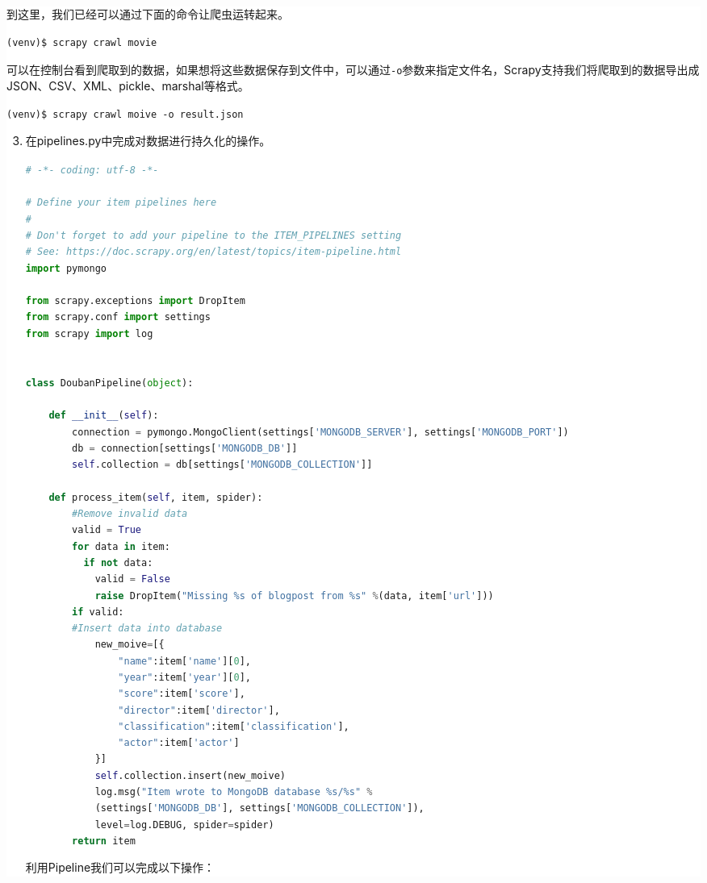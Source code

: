    到这里，我们已经可以通过下面的命令让爬虫运转起来。

   ```Shell
   (venv)$ scrapy crawl movie
   ```

   可以在控制台看到爬取到的数据，如果想将这些数据保存到文件中，可以通过`-o`参数来指定文件名，Scrapy支持我们将爬取到的数据导出成JSON、CSV、XML、pickle、marshal等格式。

   ```Shell
   (venv)$ scrapy crawl moive -o result.json
   ```

3. 在pipelines.py中完成对数据进行持久化的操作。

   ```Python
   # -*- coding: utf-8 -*-
   
   # Define your item pipelines here
   #
   # Don't forget to add your pipeline to the ITEM_PIPELINES setting
   # See: https://doc.scrapy.org/en/latest/topics/item-pipeline.html
   import pymongo
   
   from scrapy.exceptions import DropItem
   from scrapy.conf import settings
   from scrapy import log
   
   
   class DoubanPipeline(object):
   
       def __init__(self):
           connection = pymongo.MongoClient(settings['MONGODB_SERVER'], settings['MONGODB_PORT'])
           db = connection[settings['MONGODB_DB']]
           self.collection = db[settings['MONGODB_COLLECTION']]
   
       def process_item(self, item, spider):
           #Remove invalid data
           valid = True
           for data in item:
             if not data:
               valid = False
               raise DropItem("Missing %s of blogpost from %s" %(data, item['url']))
           if valid:
           #Insert data into database
               new_moive=[{
                   "name":item['name'][0],
                   "year":item['year'][0],
                   "score":item['score'],
                   "director":item['director'],
                   "classification":item['classification'],
                   "actor":item['actor']
               }]
               self.collection.insert(new_moive)
               log.msg("Item wrote to MongoDB database %s/%s" %
               (settings['MONGODB_DB'], settings['MONGODB_COLLECTION']),
               level=log.DEBUG, spider=spider) 
           return item
   
   ```
   利用Pipeline我们可以完成以下操作：
